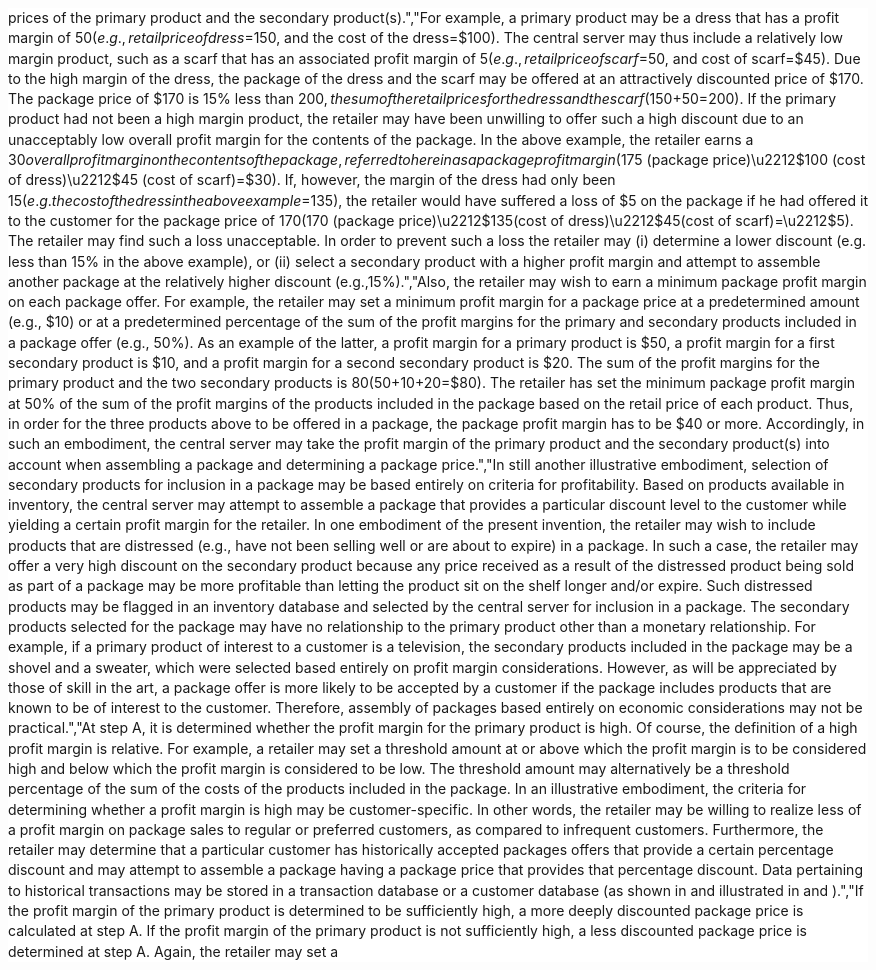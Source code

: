 prices of the primary product and the secondary product(s).","For example, a primary product may be a dress that has a profit margin of $50 (e.g., retail price of dress=$150, and the cost of the dress=$100). The central server  may thus include a relatively low margin product, such as a scarf that has an associated profit margin of $5 (e.g., retail price of scarf=$50, and cost of scarf=$45). Due to the high margin of the dress, the package of the dress and the scarf may be offered at an attractively discounted price of $170. The package price of $170 is 15% less than $200, the sum of the retail prices for the dress and the scarf ($150+$50=$200). If the primary product had not been a high margin product, the retailer may have been unwilling to offer such a high discount due to an unacceptably low overall profit margin for the contents of the package. In the above example, the retailer earns a $30 overall profit margin on the contents of the package, referred to herein as a package profit margin ($175 (package price)\u2212$100 (cost of dress)\u2212$45 (cost of scarf)=$30). If, however, the margin of the dress had only been $15 (e.g. the cost of the dress in the above example=$135), the retailer would have suffered a loss of $5 on the package if he had offered it to the customer for the package price of $170 ($170 (package price)\u2212$135(cost of dress)\u2212$45(cost of scarf)=\u2212$5). The retailer may find such a loss unacceptable. In order to prevent such a loss the retailer may (i) determine a lower discount (e.g. less than 15% in the above example), or (ii) select a secondary product with a higher profit margin and attempt to assemble another package at the relatively higher discount (e.g.,15%).","Also, the retailer may wish to earn a minimum package profit margin on each package offer. For example, the retailer may set a minimum profit margin for a package price at a predetermined amount (e.g., $10) or at a predetermined percentage of the sum of the profit margins for the primary and secondary products included in a package offer (e.g., 50%). As an example of the latter, a profit margin for a primary product is $50, a profit margin for a first secondary product is $10, and a profit margin for a second secondary product is $20. The sum of the profit margins for the primary product and the two secondary products is $80 ($50+$10+$20=$80). The retailer has set the minimum package profit margin at 50% of the sum of the profit margins of the products included in the package based on the retail price of each product. Thus, in order for the three products above to be offered in a package, the package profit margin has to be $40 or more. Accordingly, in such an embodiment, the central server  may take the profit margin of the primary product and the secondary product(s) into account when assembling a package and determining a package price.","In still another illustrative embodiment, selection of secondary products for inclusion in a package may be based entirely on criteria for profitability. Based on products available in inventory, the central server  may attempt to assemble a package that provides a particular discount level to the customer while yielding a certain profit margin for the retailer. In one embodiment of the present invention, the retailer may wish to include products that are distressed (e.g., have not been selling well or are about to expire) in a package. In such a case, the retailer may offer a very high discount on the secondary product because any price received as a result of the distressed product being sold as part of a package may be more profitable than letting the product sit on the shelf longer and\/or expire. Such distressed products may be flagged in an inventory database and selected by the central server  for inclusion in a package. The secondary products selected for the package may have no relationship to the primary product other than a monetary relationship. For example, if a primary product of interest to a customer is a television, the secondary products included in the package may be a shovel and a sweater, which were selected based entirely on profit margin considerations. However, as will be appreciated by those of skill in the art, a package offer is more likely to be accepted by a customer if the package includes products that are known to be of interest to the customer. Therefore, assembly of packages based entirely on economic considerations may not be practical.","At step A, it is determined whether the profit margin for the primary product is high. Of course, the definition of a high profit margin is relative. For example, a retailer may set a threshold amount at or above which the profit margin is to be considered high and below which the profit margin is considered to be low. The threshold amount may alternatively be a threshold percentage of the sum of the costs of the products included in the package. In an illustrative embodiment, the criteria for determining whether a profit margin is high may be customer-specific. In other words, the retailer may be willing to realize less of a profit margin on package sales to regular or preferred customers, as compared to infrequent customers. Furthermore, the retailer may determine that a particular customer has historically accepted packages offers that provide a certain percentage discount and may attempt to assemble a package having a package price that provides that percentage discount. Data pertaining to historical transactions may be stored in a transaction database  or a customer database (as shown in  and illustrated in  and ).","If the profit margin of the primary product is determined to be sufficiently high, a more deeply discounted package price is calculated at step A. If the profit margin of the primary product is not sufficiently high, a less discounted package price is determined at step A. Again, the retailer may set a